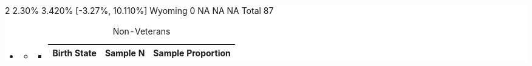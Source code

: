 </td>
<td style="text-align:right;">
2
</td>
<td style="text-align:left;">
2.30%
</td>
<td style="text-align:left;">
3.420%
</td>
<td style="text-align:left;">
[-3.27%, 10.110%]
</td>
</tr>
<tr>
<td style="text-align:left;">
Wyoming
</td>
<td style="text-align:right;">
0
</td>
<td style="text-align:left;">
NA
</td>
<td style="text-align:left;">
NA
</td>
<td style="text-align:left;">
NA
</td>
</tr>
<tr>
<td style="text-align:left;">
Total
</td>
<td style="text-align:right;">
87
</td>
<td style="text-align:left;">

-   </td>
    <td style="text-align:left;">

    -   </td>
        <td style="text-align:left;">

        -   </td>
            </tr>
            </tbody>
            </table>
            <table class="table table-striped" style="margin-left: auto; margin-right: auto;">
            <caption>
            Non-Veterans
            </caption>
            <thead>
            <tr>
            <th style="text-align:left;">
            Birth State
            </th>
            <th style="text-align:right;">
            Sample N
            </th>
            <th style="text-align:left;">
            Sample Proportion
            </th>